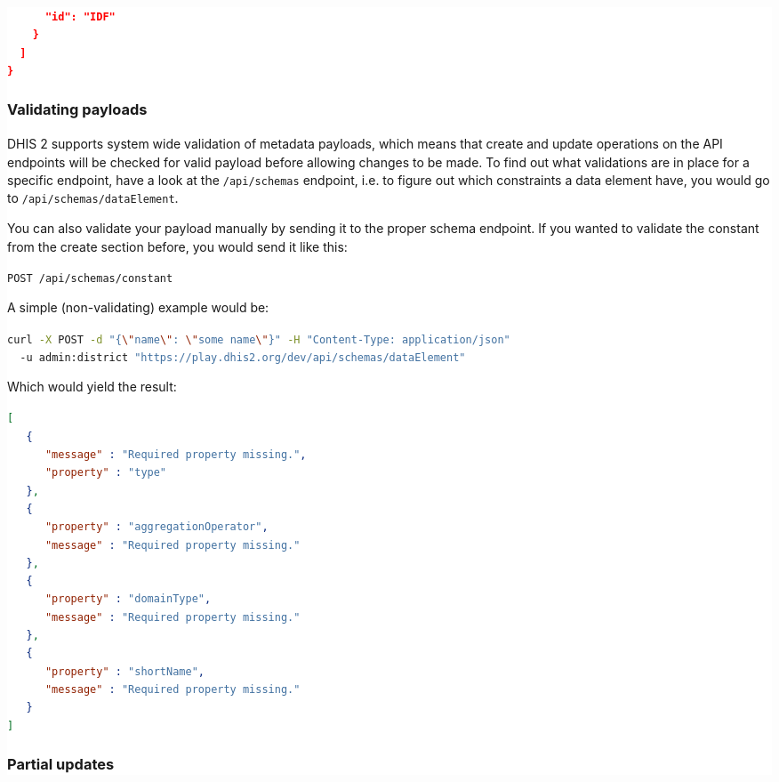 ```json
      "id": "IDF"
    }
  ]
}
```

### Validating payloads



DHIS 2 supports system wide validation of metadata payloads, which means 
that create and update operations on the API endpoints will be checked for 
valid payload before allowing changes to be made. To find out what validations 
are in place for a specific endpoint, have a look at the `/api/schemas` 
endpoint, i.e. to figure out which constraints a data element have, you 
would go to `/api/schemas/dataElement`.

You can also validate your payload manually by sending it to the proper
schema endpoint. If you wanted to validate the constant from the create
section before, you would send it like this:

    POST /api/schemas/constant

A simple (non-validating) example would be:

```bash
curl -X POST -d "{\"name\": \"some name\"}" -H "Content-Type: application/json"
  -u admin:district "https://play.dhis2.org/dev/api/schemas/dataElement"
```

Which would yield the result:

```json
[
   {
      "message" : "Required property missing.",
      "property" : "type"
   },
   {
      "property" : "aggregationOperator",
      "message" : "Required property missing."
   },
   {
      "property" : "domainType",
      "message" : "Required property missing."
   },
   {
      "property" : "shortName",
      "message" : "Required property missing."
   }
]
```

### Partial updates
